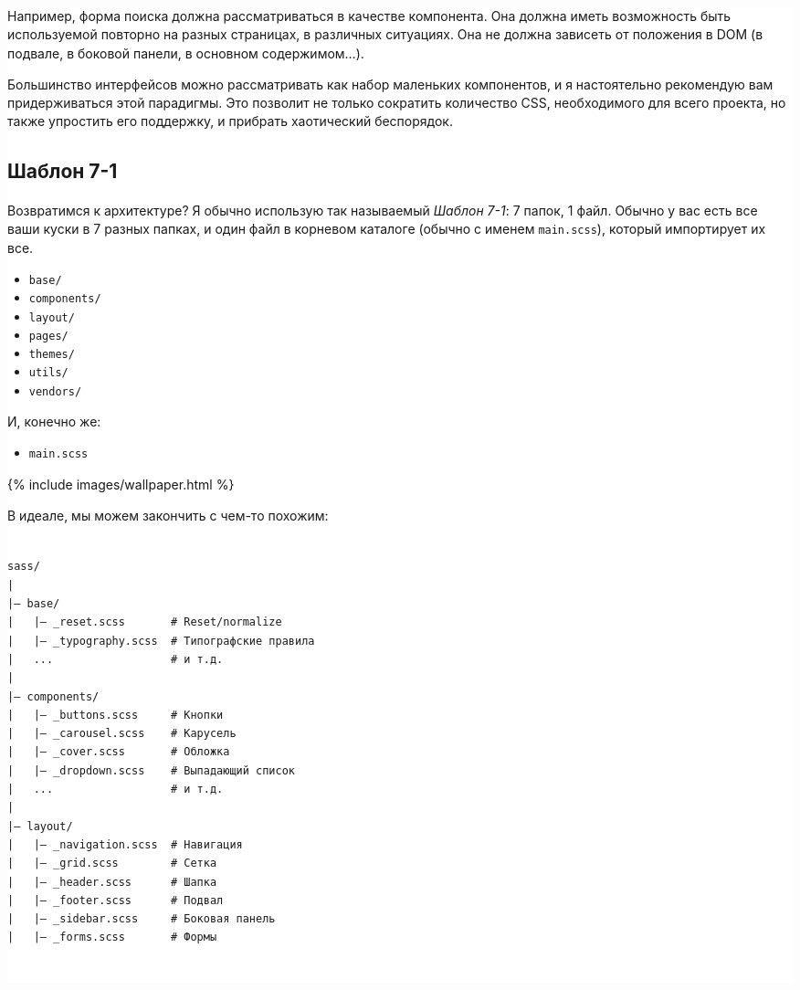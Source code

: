Например, форма поиска должна рассматриваться в качестве компонента. Она должна иметь возможность быть используемой повторно на разных страницах, в различных ситуациях. Она не должна зависеть от положения в DOM (в подвале, в боковой панели, в основном содержимом…).

Большинство интерфейсов можно рассматривать как набор маленьких компонентов, и я настоятельно рекомендую вам придерживаться этой парадигмы. Это позволит не только сократить количество CSS, необходимого для всего проекта, но также упростить его поддержку, и прибрать хаотический беспорядок.

## Шаблон 7-1

Возвратимся к архитектуре? Я обычно использую так называемый *Шаблон 7-1*: 7 папок, 1 файл. Обычно у вас есть все ваши куски в 7 разных папках, и один файл в корневом каталоге (обычно с именем `main.scss`), который импортирует их все.

* `base/`
* `components/`
* `layout/`
* `pages/`
* `themes/`
* `utils/`
* `vendors/`

И, конечно же:

* `main.scss`

{% include images/wallpaper.html %}

В идеале, мы можем закончить с чем-то похожим:

<div class="highlight"><pre><code>
sass/
|
|– base/
|   |– _reset.scss       # Reset/normalize
|   |– _typography.scss  # Типографские правила
|   ...                  # и т.д.
|
|– components/
|   |– _buttons.scss     # Кнопки
|   |– _carousel.scss    # Карусель
|   |– _cover.scss       # Обложка
|   |– _dropdown.scss    # Выпадающий список
|   ...                  # и т.д.
|
|– layout/
|   |– _navigation.scss  # Навигация
|   |– _grid.scss        # Сетка
|   |– _header.scss      # Шапка
|   |– _footer.scss      # Подвал
|   |– _sidebar.scss     # Боковая панель
|   |– _forms.scss       # Формы